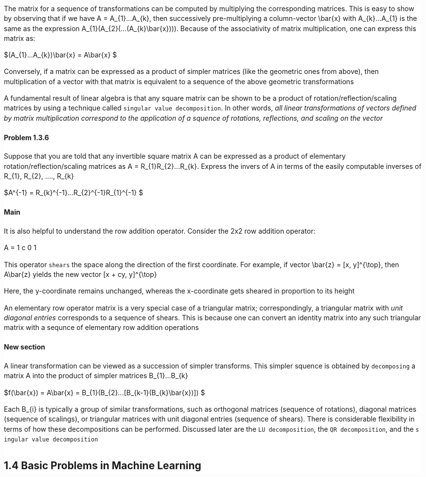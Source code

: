 The matrix for a sequence of transformations can be computed by multiplying the corresponding matrices. This is easy to show by observing that if we have A = A_{1}...A_{k}, then successively pre-multiplying a column-vector \bar{x} with A_{k}...A_{1} is the same as the expression A_{1}(A_{2}(...(A_{k}\bar{x}))). Because of the associativity of matrix multiplication, one can express this matrix as:

$(A_{1}...A_{k})\bar{x} = A\bar{x}  $

Conversely, if a matrix can be expressed as a product of simpler matrices (like the geometric ones from above), then multiplication of a vector with that matrix is equivalent to a sequence of the above geometric transformations

A fundamental result of linear algebra is that any square matrix can be shown to be a product of rotation/reflection/scaling matrices by using a technique called `singular value decomposition`. In other words, *all linear transformations of vectors defined by matrix multiplication correspond to the application of a squence of rotations, reflections, and scaling on the vector*

#### Problem 1.3.6

Suppose that you are told that any invertible square matrix A can be expressed as a product of elementary rotation/reflection/scaling matrices as A = R_{1}R_{2}...R_{k}. Express the invers of A in terms of the easily computable inverses of R_{1}, R_{2}, ...., R_{k}

$A^{-1} = R_{k}^{-1}...R_{2}^{-1}R_{1}^{-1}  $

#### Main

It is also helpful to understand the row addition operator. Consider the 2x2 row addition operator:

A = 1 c
    0 1

This operator `shears` the space along the direction of the first coordinate. For example, if vector \bar{z} = [x, y]^{\top}, then A\bar{z} yields the new vector [x + cy, y]^{\top}

Here, the y-coordinate remains unchanged, whereas the x-coordinate gets sheared in proportion to its height

An elementary row operator matrix is a very special case of a triangular matrix; correspondingly, a triangular matrix with *unit diagonal entries* corresponds to a sequence of shears. This is because one can convert an identity matrix into any such triangular matrix with a sequnce of elementary row addition operations

#### New section

A linear transformation can be viewed as a succession of simpler transforms. This simpler squence is obtained by `decomposing` a matrix A into the product of simpler matrices B_{1}...B_{k}

$f(\bar{x}) = A\bar{x} = B_{1}(B_{2}...[B_{k-1}(B_{k}\bar{x})])  $

Each B_{i} is typically a group of similar transformations, such as orthogonal matrices (sequence of rotations), diagonal matrices (sequence of scalings), or triangular matrices with unit diagonal entries (sequence of shears). There is considerable flexibility in terms of how these decompositions can be performed. Discussed later are the `LU decomposition`, the `QR decomposition`, and the `singular value decomposition`

## 1.4 Basic Problems in Machine Learning
